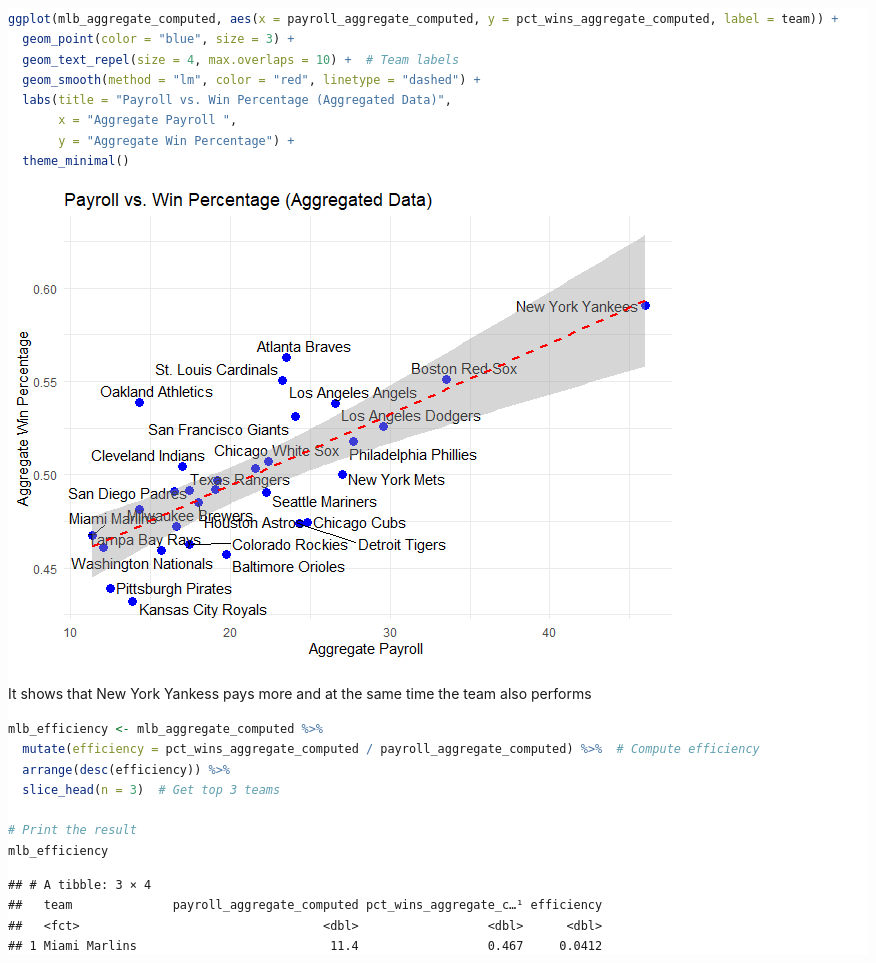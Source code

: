 ``` r
ggplot(mlb_aggregate_computed, aes(x = payroll_aggregate_computed, y = pct_wins_aggregate_computed, label = team)) +
  geom_point(color = "blue", size = 3) +  
  geom_text_repel(size = 4, max.overlaps = 10) +  # Team labels
  geom_smooth(method = "lm", color = "red", linetype = "dashed") +  
  labs(title = "Payroll vs. Win Percentage (Aggregated Data)",
       x = "Aggregate Payroll ",
       y = "Aggregate Win Percentage") +
  theme_minimal()
```

![](fa3_dsc1107_gonzales_files/figure-gfm/unnamed-chunk-4-4.png)

It shows that New York Yankess pays more and at the same time the team
also performs

``` r
mlb_efficiency <- mlb_aggregate_computed %>%
  mutate(efficiency = pct_wins_aggregate_computed / payroll_aggregate_computed) %>%  # Compute efficiency
  arrange(desc(efficiency)) %>% 
  slice_head(n = 3)  # Get top 3 teams

# Print the result
mlb_efficiency
```

    ## # A tibble: 3 × 4
    ##   team              payroll_aggregate_computed pct_wins_aggregate_c…¹ efficiency
    ##   <fct>                                  <dbl>                  <dbl>      <dbl>
    ## 1 Miami Marlins                           11.4                  0.467     0.0412
